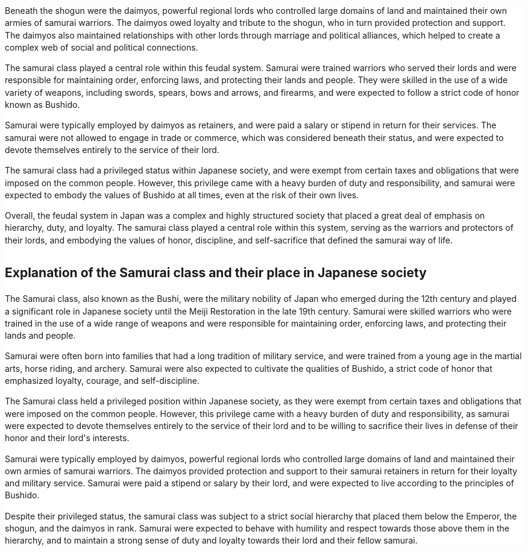 Beneath the shogun were the daimyos, powerful regional lords who controlled large domains of land and maintained their own armies of samurai warriors. The daimyos owed loyalty and tribute to the shogun, who in turn provided protection and support. The daimyos also maintained relationships with other lords through marriage and political alliances, which helped to create a complex web of social and political connections.

The samurai class played a central role within this feudal system. Samurai were trained warriors who served their lords and were responsible for maintaining order, enforcing laws, and protecting their lands and people. They were skilled in the use of a wide variety of weapons, including swords, spears, bows and arrows, and firearms, and were expected to follow a strict code of honor known as Bushido.

Samurai were typically employed by daimyos as retainers, and were paid a salary or stipend in return for their services. The samurai were not allowed to engage in trade or commerce, which was considered beneath their status, and were expected to devote themselves entirely to the service of their lord.

The samurai class had a privileged status within Japanese society, and were exempt from certain taxes and obligations that were imposed on the common people. However, this privilege came with a heavy burden of duty and responsibility, and samurai were expected to embody the values of Bushido at all times, even at the risk of their own lives.

Overall, the feudal system in Japan was a complex and highly structured society that placed a great deal of emphasis on hierarchy, duty, and loyalty. The samurai class played a central role within this system, serving as the warriors and protectors of their lords, and embodying the values of honor, discipline, and self-sacrifice that defined the samurai way of life.

## Explanation of the Samurai class and their place in Japanese society
The Samurai class, also known as the Bushi, were the military nobility of Japan who emerged during the 12th century and played a significant role in Japanese society until the Meiji Restoration in the late 19th century. Samurai were skilled warriors who were trained in the use of a wide range of weapons and were responsible for maintaining order, enforcing laws, and protecting their lands and people.

Samurai were often born into families that had a long tradition of military service, and were trained from a young age in the martial arts, horse riding, and archery. Samurai were also expected to cultivate the qualities of Bushido, a strict code of honor that emphasized loyalty, courage, and self-discipline.

The Samurai class held a privileged position within Japanese society, as they were exempt from certain taxes and obligations that were imposed on the common people. However, this privilege came with a heavy burden of duty and responsibility, as samurai were expected to devote themselves entirely to the service of their lord and to be willing to sacrifice their lives in defense of their honor and their lord's interests.

Samurai were typically employed by daimyos, powerful regional lords who controlled large domains of land and maintained their own armies of samurai warriors. The daimyos provided protection and support to their samurai retainers in return for their loyalty and military service. Samurai were paid a stipend or salary by their lord, and were expected to live according to the principles of Bushido.

Despite their privileged status, the samurai class was subject to a strict social hierarchy that placed them below the Emperor, the shogun, and the daimyos in rank. Samurai were expected to behave with humility and respect towards those above them in the hierarchy, and to maintain a strong sense of duty and loyalty towards their lord and their fellow samurai.
